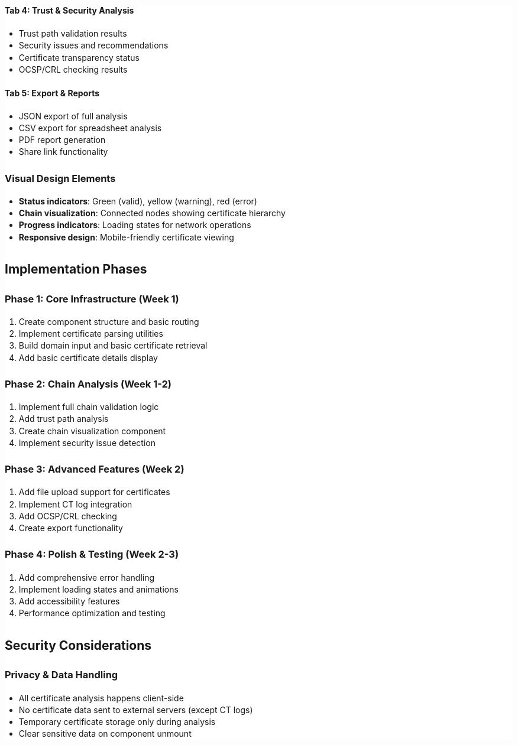 #### Tab 4: Trust & Security Analysis
- Trust path validation results
- Security issues and recommendations
- Certificate transparency status
- OCSP/CRL checking results

#### Tab 5: Export & Reports
- JSON export of full analysis
- CSV export for spreadsheet analysis
- PDF report generation
- Share link functionality

### Visual Design Elements
- **Status indicators**: Green (valid), yellow (warning), red (error)
- **Chain visualization**: Connected nodes showing certificate hierarchy
- **Progress indicators**: Loading states for network operations
- **Responsive design**: Mobile-friendly certificate viewing

## Implementation Phases

### Phase 1: Core Infrastructure (Week 1)
1. Create component structure and basic routing
2. Implement certificate parsing utilities
3. Build domain input and basic certificate retrieval
4. Add basic certificate details display

### Phase 2: Chain Analysis (Week 1-2)
1. Implement full chain validation logic
2. Add trust path analysis
3. Create chain visualization component
4. Implement security issue detection

### Phase 3: Advanced Features (Week 2)
1. Add file upload support for certificates
2. Implement CT log integration
3. Add OCSP/CRL checking
4. Create export functionality

### Phase 4: Polish & Testing (Week 2-3)
1. Add comprehensive error handling
2. Implement loading states and animations
3. Add accessibility features
4. Performance optimization and testing

## Security Considerations

### Privacy & Data Handling
- All certificate analysis happens client-side
- No certificate data sent to external servers (except CT logs)
- Temporary certificate storage only during analysis
- Clear sensitive data on component unmount
